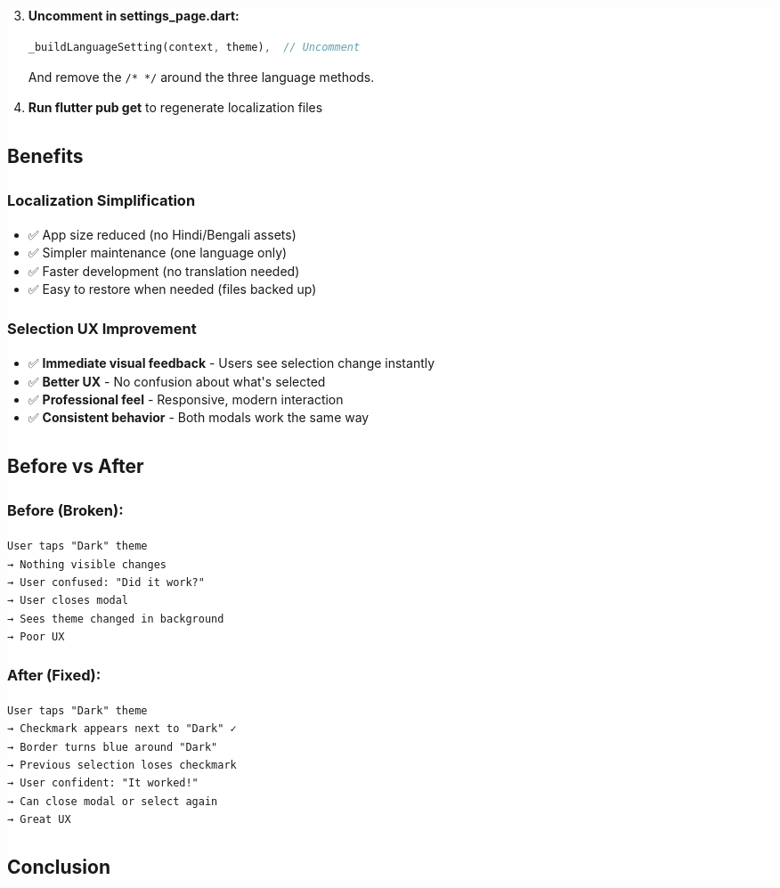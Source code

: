 3. **Uncomment in settings_page.dart:**

   ```dart
   _buildLanguageSetting(context, theme),  // Uncomment
   ```

   And remove the `/* */` around the three language methods.

4. **Run flutter pub get** to regenerate localization files

## Benefits

### Localization Simplification

- ✅ App size reduced (no Hindi/Bengali assets)
- ✅ Simpler maintenance (one language only)
- ✅ Faster development (no translation needed)
- ✅ Easy to restore when needed (files backed up)

### Selection UX Improvement

- ✅ **Immediate visual feedback** - Users see selection change instantly
- ✅ **Better UX** - No confusion about what's selected
- ✅ **Professional feel** - Responsive, modern interaction
- ✅ **Consistent behavior** - Both modals work the same way

## Before vs After

### Before (Broken):

```
User taps "Dark" theme
→ Nothing visible changes
→ User confused: "Did it work?"
→ User closes modal
→ Sees theme changed in background
→ Poor UX
```

### After (Fixed):

```
User taps "Dark" theme
→ Checkmark appears next to "Dark" ✓
→ Border turns blue around "Dark"
→ Previous selection loses checkmark
→ User confident: "It worked!"
→ Can close modal or select again
→ Great UX
```

## Conclusion
